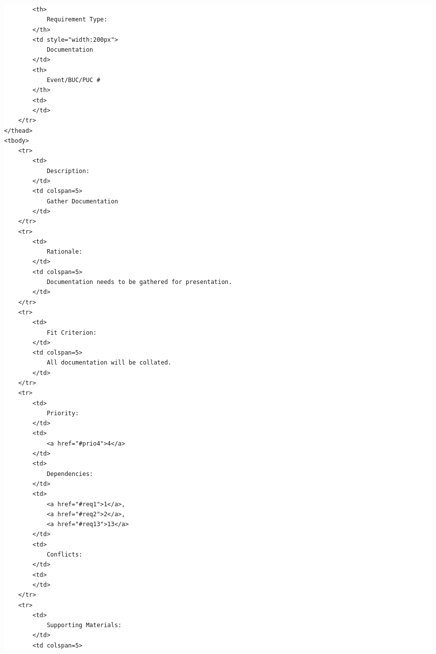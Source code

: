 			<th>
				Requirement Type:
			</th>
			<td style="width:200px">
				Documentation
			</td>
			<th>
				Event/BUC/PUC #
			</th>
			<td>
			</td>
		</tr>
	</thead>
	<tbody>
		<tr>
			<td>
				Description:
			</td>
			<td colspan=5>
				Gather Documentation
			</td>
		</tr>
		<tr>
			<td>
				Rationale:
			</td>
			<td colspan=5>
				Documentation needs to be gathered for presentation.
			</td>
		</tr>
		<tr>
			<td>
				Fit Criterion:
			</td>
			<td colspan=5>
				All documentation will be collated.
			</td>
		</tr>
		<tr>
			<td>
				Priority:
			</td>
			<td>
				<a href="#prio4">4</a>
			</td>
			<td>
				Dependencies:
			</td>
			<td>
				<a href="#req1">1</a>,
				<a href="#req2">2</a>,
				<a href="#req13">13</a>
			</td>
			<td>
				Conflicts:
			</td>
			<td>
			</td>
		</tr>
		<tr>
			<td>
				Supporting Materials:
			</td>
			<td colspan=5>